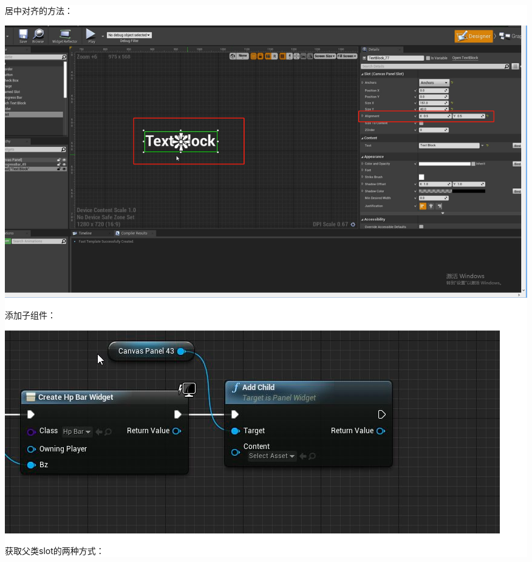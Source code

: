 

居中对齐的方法：

![image-20200519094658660](../images/image-20200519094658660.png)



添加子组件：

![image-20200519095535813](../images/image-20200519095535813.png)

获取父类slot的两种方式：
